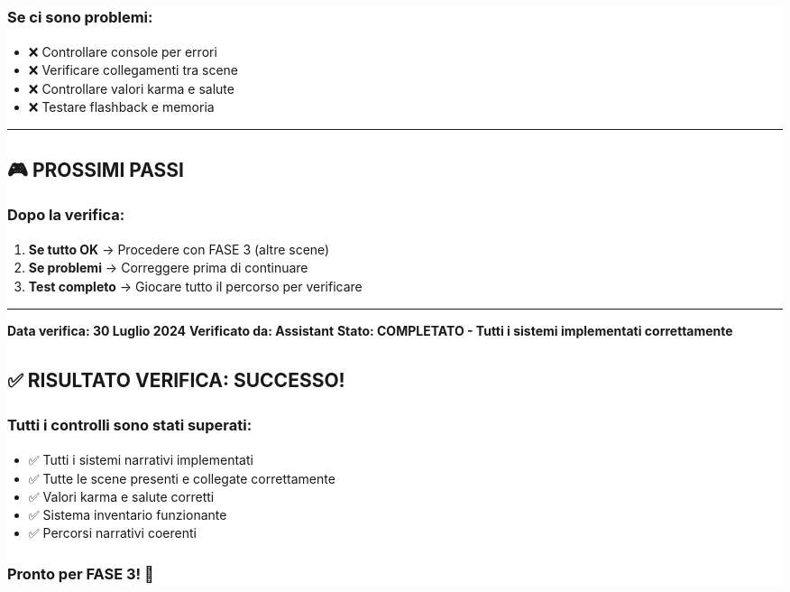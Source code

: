 ### **Se ci sono problemi:**
- ❌ Controllare console per errori
- ❌ Verificare collegamenti tra scene
- ❌ Controllare valori karma e salute
- ❌ Testare flashback e memoria

---

## 🎮 PROSSIMI PASSI

### **Dopo la verifica:**
1. **Se tutto OK** → Procedere con FASE 3 (altre scene)
2. **Se problemi** → Correggere prima di continuare
3. **Test completo** → Giocare tutto il percorso per verificare

---

**Data verifica: 30 Luglio 2024**
**Verificato da: Assistant**
**Stato: COMPLETATO - Tutti i sistemi implementati correttamente**

## ✅ **RISULTATO VERIFICA: SUCCESSO!**

### **Tutti i controlli sono stati superati:**
- ✅ Tutti i sistemi narrativi implementati
- ✅ Tutte le scene presenti e collegate correttamente
- ✅ Valori karma e salute corretti
- ✅ Sistema inventario funzionante
- ✅ Percorsi narrativi coerenti

### **Pronto per FASE 3!** 🚀 